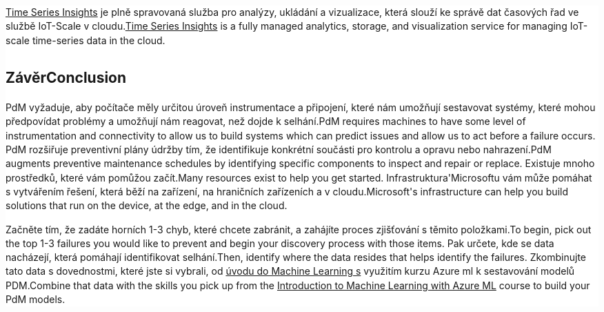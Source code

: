 <span data-ttu-id="6e1c3-207">[Time Series Insights](https://docs.microsoft.com/azure/time-series-insights/) je plně spravovaná služba pro analýzy, ukládání a vizualizace, která slouží ke správě dat časových řad ve službě IoT-Scale v cloudu.</span><span class="sxs-lookup"><span data-stu-id="6e1c3-207">[Time Series Insights](https://docs.microsoft.com/azure/time-series-insights/) is a fully managed analytics, storage, and visualization service for managing IoT-scale time-series data in the cloud.</span></span>

## <a name="conclusion"></a><span data-ttu-id="6e1c3-208">Závěr</span><span class="sxs-lookup"><span data-stu-id="6e1c3-208">Conclusion</span></span>

<span data-ttu-id="6e1c3-209">PdM vyžaduje, aby počítače měly určitou úroveň instrumentace a připojení, které nám umožňují sestavovat systémy, které mohou předpovídat problémy a umožňují nám reagovat, než dojde k selhání.</span><span class="sxs-lookup"><span data-stu-id="6e1c3-209">PdM requires machines to have some level of instrumentation and connectivity to allow us to build systems which can predict issues and allow us to act before a failure occurs.</span></span> <span data-ttu-id="6e1c3-210">PdM rozšiřuje preventivní plány údržby tím, že identifikuje konkrétní součásti pro kontrolu a opravu nebo nahrazení.</span><span class="sxs-lookup"><span data-stu-id="6e1c3-210">PdM augments preventive maintenance schedules by identifying specific components to inspect and repair or replace.</span></span> <span data-ttu-id="6e1c3-211">Existuje mnoho prostředků, které vám pomůžou začít.</span><span class="sxs-lookup"><span data-stu-id="6e1c3-211">Many resources exist to help you get started.</span></span> <span data-ttu-id="6e1c3-212">Infrastruktura&#39;Microsoftu vám může pomáhat s vytvářením řešení, která běží na zařízení, na hraničních zařízeních a v cloudu.</span><span class="sxs-lookup"><span data-stu-id="6e1c3-212">Microsoft&#39;s infrastructure can help you build solutions that run on the device, at the edge, and in the cloud.</span></span> 

<span data-ttu-id="6e1c3-213">Začněte tím, že zadáte horních 1-3 chyb, které chcete zabránit, a zahájíte proces zjišťování s těmito položkami.</span><span class="sxs-lookup"><span data-stu-id="6e1c3-213">To begin, pick out the top 1-3 failures you would like to prevent and begin your discovery process with those items.</span></span> <span data-ttu-id="6e1c3-214">Pak určete, kde se data nacházejí, která pomáhají identifikovat selhání.</span><span class="sxs-lookup"><span data-stu-id="6e1c3-214">Then, identify where the data resides that helps identify the failures.</span></span> <span data-ttu-id="6e1c3-215">Zkombinujte tato data s dovednostmi, které jste si vybrali, od [úvodu do Machine Learning s](https://aischool.microsoft.com/learning-paths/4ZYo4wHJVCsUSAKa2EoAk8) využitím kurzu Azure ml k sestavování modelů PDM.</span><span class="sxs-lookup"><span data-stu-id="6e1c3-215">Combine that data with the skills you pick up from the [Introduction to Machine Learning with Azure ML](https://aischool.microsoft.com/learning-paths/4ZYo4wHJVCsUSAKa2EoAk8) course to build your PdM models.</span></span>
